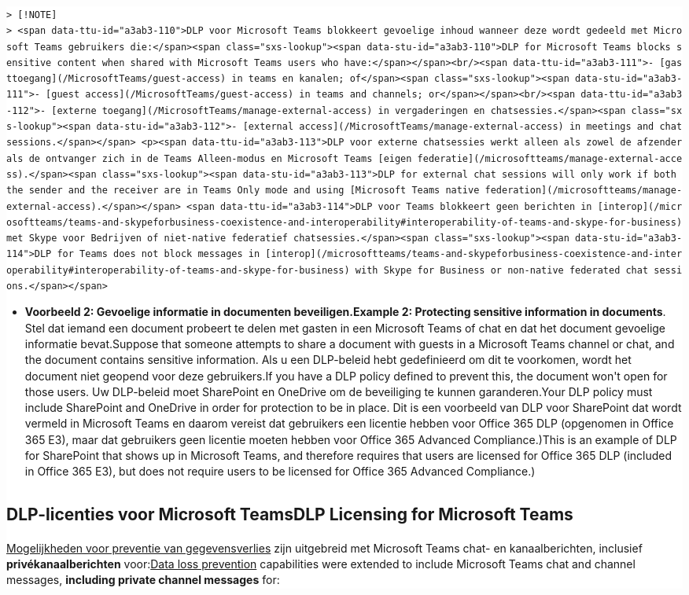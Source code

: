     > [!NOTE]
    > <span data-ttu-id="a3ab3-110">DLP voor Microsoft Teams blokkeert gevoelige inhoud wanneer deze wordt gedeeld met Microsoft Teams gebruikers die:</span><span class="sxs-lookup"><span data-stu-id="a3ab3-110">DLP for Microsoft Teams blocks sensitive content when shared with Microsoft Teams users who have:</span></span><br/><span data-ttu-id="a3ab3-111">- [gasttoegang](/MicrosoftTeams/guest-access) in teams en kanalen; of</span><span class="sxs-lookup"><span data-stu-id="a3ab3-111">- [guest access](/MicrosoftTeams/guest-access) in teams and channels; or</span></span><br/><span data-ttu-id="a3ab3-112">- [externe toegang](/MicrosoftTeams/manage-external-access) in vergaderingen en chatsessies.</span><span class="sxs-lookup"><span data-stu-id="a3ab3-112">- [external access](/MicrosoftTeams/manage-external-access) in meetings and chat sessions.</span></span> <p><span data-ttu-id="a3ab3-113">DLP voor externe chatsessies werkt alleen als zowel de afzender als de ontvanger zich in de Teams Alleen-modus en Microsoft Teams [eigen federatie](/microsoftteams/manage-external-access).</span><span class="sxs-lookup"><span data-stu-id="a3ab3-113">DLP for external chat sessions will only work if both the sender and the receiver are in Teams Only mode and using [Microsoft Teams native federation](/microsoftteams/manage-external-access).</span></span> <span data-ttu-id="a3ab3-114">DLP voor Teams blokkeert geen berichten in [interop](/microsoftteams/teams-and-skypeforbusiness-coexistence-and-interoperability#interoperability-of-teams-and-skype-for-business) met Skype voor Bedrijven of niet-native federatief chatsessies.</span><span class="sxs-lookup"><span data-stu-id="a3ab3-114">DLP for Teams does not block messages in [interop](/microsoftteams/teams-and-skypeforbusiness-coexistence-and-interoperability#interoperability-of-teams-and-skype-for-business) with Skype for Business or non-native federated chat sessions.</span></span>

- <span data-ttu-id="a3ab3-115">**Voorbeeld 2: Gevoelige informatie in documenten beveiligen.**</span><span class="sxs-lookup"><span data-stu-id="a3ab3-115">**Example 2: Protecting sensitive information in documents**.</span></span> <span data-ttu-id="a3ab3-116">Stel dat iemand een document probeert te delen met gasten in een Microsoft Teams of chat en dat het document gevoelige informatie bevat.</span><span class="sxs-lookup"><span data-stu-id="a3ab3-116">Suppose that someone attempts to share a document with guests in a Microsoft Teams channel or chat, and the document contains sensitive information.</span></span> <span data-ttu-id="a3ab3-117">Als u een DLP-beleid hebt gedefinieerd om dit te voorkomen, wordt het document niet geopend voor deze gebruikers.</span><span class="sxs-lookup"><span data-stu-id="a3ab3-117">If you have a DLP policy defined to prevent this, the document won't open for those users.</span></span> <span data-ttu-id="a3ab3-118">Uw DLP-beleid moet SharePoint en OneDrive om de beveiliging te kunnen garanderen.</span><span class="sxs-lookup"><span data-stu-id="a3ab3-118">Your DLP policy must include SharePoint and OneDrive in order for protection to be in place.</span></span> <span data-ttu-id="a3ab3-119">Dit is een voorbeeld van DLP voor SharePoint dat wordt vermeld in Microsoft Teams en daarom vereist dat gebruikers een licentie hebben voor Office 365 DLP (opgenomen in Office 365 E3), maar dat gebruikers geen licentie moeten hebben voor Office 365 Advanced Compliance.)</span><span class="sxs-lookup"><span data-stu-id="a3ab3-119">This is an example of DLP for SharePoint that shows up in Microsoft Teams, and therefore requires that users are licensed for Office 365 DLP (included in Office 365 E3), but does not require users to be licensed for Office 365 Advanced Compliance.)</span></span>

## <a name="dlp-licensing-for-microsoft-teams"></a><span data-ttu-id="a3ab3-120">DLP-licenties voor Microsoft Teams</span><span class="sxs-lookup"><span data-stu-id="a3ab3-120">DLP Licensing for Microsoft Teams</span></span>

<span data-ttu-id="a3ab3-121">[Mogelijkheden voor preventie van gegevensverlies](dlp-learn-about-dlp.md) zijn uitgebreid met Microsoft Teams chat- en kanaalberichten, inclusief **privékanaalberichten** voor:</span><span class="sxs-lookup"><span data-stu-id="a3ab3-121">[Data loss prevention](dlp-learn-about-dlp.md) capabilities were extended to include Microsoft Teams chat and channel messages, **including private channel messages** for:</span></span>
